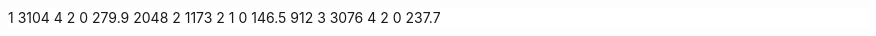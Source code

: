 <tr>
<td style="text-align:right;">
1
</td>
<td style="text-align:right;">
3104
</td>
<td style="text-align:right;">
4
</td>
<td style="text-align:right;">
2
</td>
<td style="text-align:right;">
0
</td>
<td style="text-align:right;">
279.9
</td>
<td style="text-align:right;">
2048
</td>
</tr>
<tr>
<td style="text-align:right;">
2
</td>
<td style="text-align:right;">
1173
</td>
<td style="text-align:right;">
2
</td>
<td style="text-align:right;">
1
</td>
<td style="text-align:right;">
0
</td>
<td style="text-align:right;">
146.5
</td>
<td style="text-align:right;">
912
</td>
</tr>
<tr>
<td style="text-align:right;">
3
</td>
<td style="text-align:right;">
3076
</td>
<td style="text-align:right;">
4
</td>
<td style="text-align:right;">
2
</td>
<td style="text-align:right;">
0
</td>
<td style="text-align:right;">
237.7